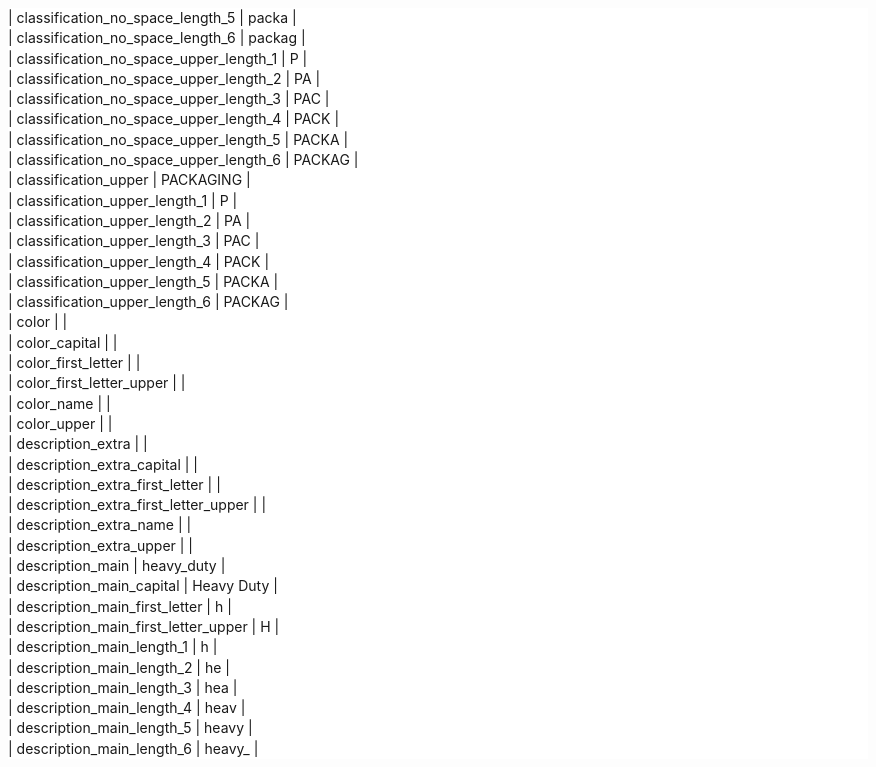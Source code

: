 | classification_no_space_length_5 | packa |  
| classification_no_space_length_6 | packag |  
| classification_no_space_upper_length_1 | P |  
| classification_no_space_upper_length_2 | PA |  
| classification_no_space_upper_length_3 | PAC |  
| classification_no_space_upper_length_4 | PACK |  
| classification_no_space_upper_length_5 | PACKA |  
| classification_no_space_upper_length_6 | PACKAG |  
| classification_upper | PACKAGING |  
| classification_upper_length_1 | P |  
| classification_upper_length_2 | PA |  
| classification_upper_length_3 | PAC |  
| classification_upper_length_4 | PACK |  
| classification_upper_length_5 | PACKA |  
| classification_upper_length_6 | PACKAG |  
| color |  |  
| color_capital |  |  
| color_first_letter |  |  
| color_first_letter_upper |  |  
| color_name |  |  
| color_upper |  |  
| description_extra |  |  
| description_extra_capital |  |  
| description_extra_first_letter |  |  
| description_extra_first_letter_upper |  |  
| description_extra_name |  |  
| description_extra_upper |  |  
| description_main | heavy_duty |  
| description_main_capital | Heavy Duty |  
| description_main_first_letter | h |  
| description_main_first_letter_upper | H |  
| description_main_length_1 | h |  
| description_main_length_2 | he |  
| description_main_length_3 | hea |  
| description_main_length_4 | heav |  
| description_main_length_5 | heavy |  
| description_main_length_6 | heavy_ |  